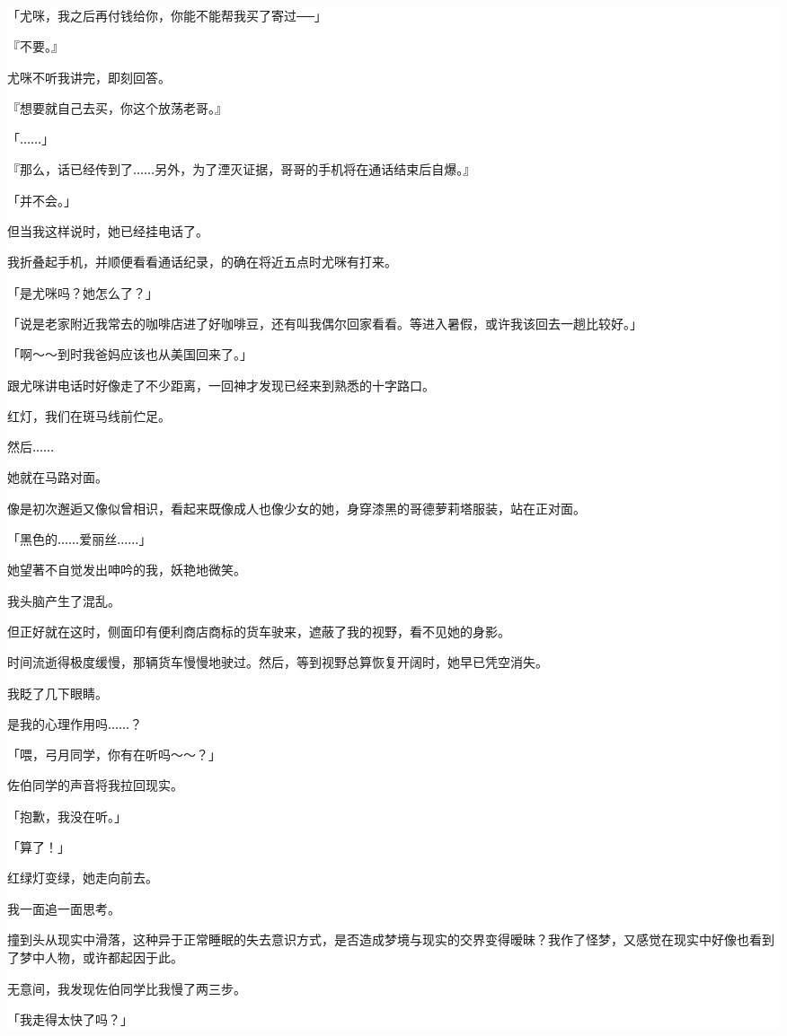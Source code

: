 「尤咪，我之后再付钱给你，你能不能帮我买了寄过──」

『不要。』

尤咪不听我讲完，即刻回答。

『想要就自己去买，你这个放荡老哥。』

「……」

『那么，话已经传到了……另外，为了湮灭证据，哥哥的手机将在通话结束后自爆。』

「并不会。」

但当我这样说时，她已经挂电话了。

我折叠起手机，并顺便看看通话纪录，的确在将近五点时尤咪有打来。

「是尤咪吗？她怎么了？」

「说是老家附近我常去的咖啡店进了好咖啡豆，还有叫我偶尔回家看看。等进入暑假，或许我该回去一趟比较好。」

「啊～～到时我爸妈应该也从美国回来了。」

跟尤咪讲电话时好像走了不少距离，一回神才发现已经来到熟悉的十字路口。

红灯，我们在斑马线前伫足。

然后……

她就在马路对面。

像是初次邂逅又像似曾相识，看起来既像成人也像少女的她，身穿漆黑的哥德萝莉塔服装，站在正对面。

「黑色的……爱丽丝……」

她望著不自觉发出呻吟的我，妖艳地微笑。

我头脑产生了混乱。

但正好就在这时，侧面印有便利商店商标的货车驶来，遮蔽了我的视野，看不见她的身影。

时间流逝得极度缓慢，那辆货车慢慢地驶过。然后，等到视野总算恢复开阔时，她早已凭空消失。

我眨了几下眼睛。

是我的心理作用吗……？

「喂，弓月同学，你有在听吗～～？」

佐伯同学的声音将我拉回现实。

「抱歉，我没在听。」

「算了！」

红绿灯变绿，她走向前去。

我一面追一面思考。

撞到头从现实中滑落，这种异于正常睡眠的失去意识方式，是否造成梦境与现实的交界变得暧昧？我作了怪梦，又感觉在现实中好像也看到了梦中人物，或许都起因于此。

无意间，我发现佐伯同学比我慢了两三步。

「我走得太快了吗？」
